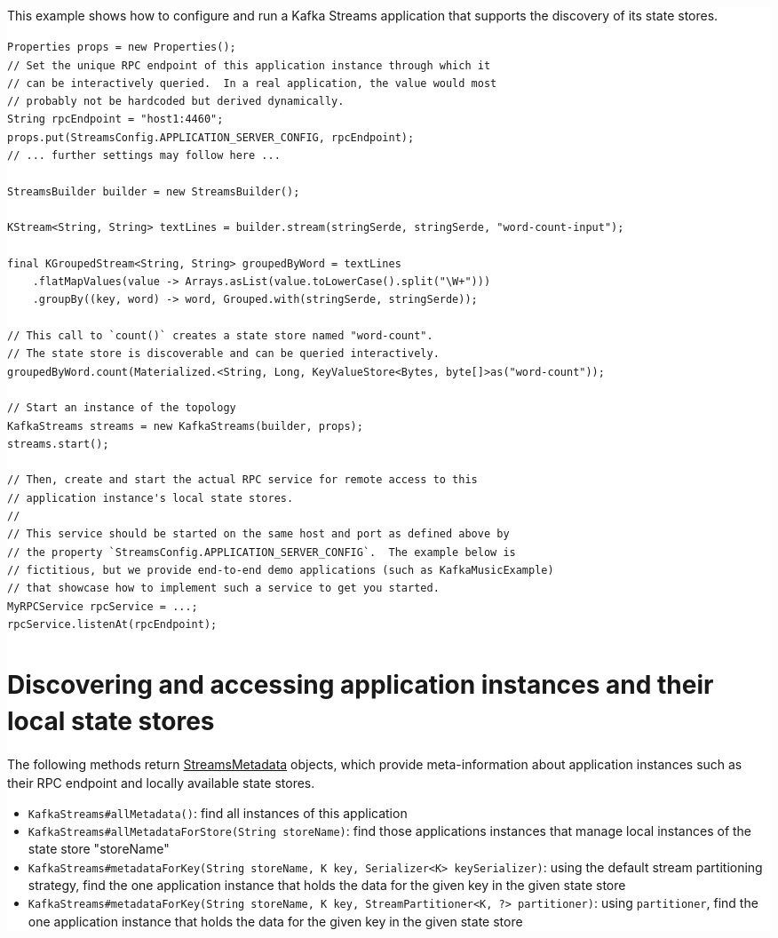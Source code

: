 This example shows how to configure and run a Kafka Streams application that supports the discovery of its state stores.
    
    
    Properties props = new Properties();
    // Set the unique RPC endpoint of this application instance through which it
    // can be interactively queried.  In a real application, the value would most
    // probably not be hardcoded but derived dynamically.
    String rpcEndpoint = "host1:4460";
    props.put(StreamsConfig.APPLICATION_SERVER_CONFIG, rpcEndpoint);
    // ... further settings may follow here ...
    
    StreamsBuilder builder = new StreamsBuilder();
    
    KStream<String, String> textLines = builder.stream(stringSerde, stringSerde, "word-count-input");
    
    final KGroupedStream<String, String> groupedByWord = textLines
        .flatMapValues(value -> Arrays.asList(value.toLowerCase().split("\W+")))
        .groupBy((key, word) -> word, Grouped.with(stringSerde, stringSerde));
    
    // This call to `count()` creates a state store named "word-count".
    // The state store is discoverable and can be queried interactively.
    groupedByWord.count(Materialized.<String, Long, KeyValueStore<Bytes, byte[]>as("word-count"));
    
    // Start an instance of the topology
    KafkaStreams streams = new KafkaStreams(builder, props);
    streams.start();
    
    // Then, create and start the actual RPC service for remote access to this
    // application instance's local state stores.
    //
    // This service should be started on the same host and port as defined above by
    // the property `StreamsConfig.APPLICATION_SERVER_CONFIG`.  The example below is
    // fictitious, but we provide end-to-end demo applications (such as KafkaMusicExample)
    // that showcase how to implement such a service to get you started.
    MyRPCService rpcService = ...;
    rpcService.listenAt(rpcEndpoint);

# Discovering and accessing application instances and their local state stores

The following methods return [StreamsMetadata](/static/31/javadoc/org/apache/kafka/streams/state/StreamsMetadata.html) objects, which provide meta-information about application instances such as their RPC endpoint and locally available state stores.

  * `KafkaStreams#allMetadata()`: find all instances of this application
  * `KafkaStreams#allMetadataForStore(String storeName)`: find those applications instances that manage local instances of the state store "storeName"
  * `KafkaStreams#metadataForKey(String storeName, K key, Serializer<K> keySerializer)`: using the default stream partitioning strategy, find the one application instance that holds the data for the given key in the given state store
  * `KafkaStreams#metadataForKey(String storeName, K key, StreamPartitioner<K, ?> partitioner)`: using `partitioner`, find the one application instance that holds the data for the given key in the given state store
